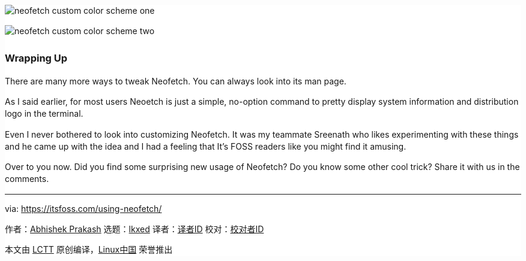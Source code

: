 ![neofetch custom color scheme one][21]

![neofetch custom color scheme two][22]

### Wrapping Up

There are many more ways to tweak Neofetch. You can always look into its man page.

As I said earlier, for most users Neoetch is just a simple, no-option command to pretty display system information and distribution logo in the terminal.

Even I never bothered to look into customizing Neofetch. It was my teammate Sreenath who likes experimenting with these things and he came up with the idea and I had a feeling that It’s FOSS readers like you might find it amusing.

Over to you now. Did you find some surprising new usage of Neofetch? Do you know some other cool trick? Share it with us in the comments.

--------------------------------------------------------------------------------

via: https://itsfoss.com/using-neofetch/

作者：[Abhishek Prakash][a]
选题：[lkxed][b]
译者：[译者ID](https://github.com/译者ID)
校对：[校对者ID](https://github.com/校对者ID)

本文由 [LCTT](https://github.com/LCTT/TranslateProject) 原创编译，[Linux中国](https://linux.cn/) 荣誉推出

[a]: https://itsfoss.com/author/abhishek/
[b]: https://github.com/lkxed
[1]: https://itsfoss.com/display-linux-logo-in-ascii/
[2]: https://itsfoss.com/wp-content/uploads/2021/01/kde-neon-neofetch.png
[3]: https://github.com/dylanaraps/neofetch
[4]: https://itsfoss.com/debian-based-distros/
[5]: https://itsfoss.com/pacman-command/
[6]: https://itsfoss.com/wp-content/uploads/2022/07/neofetch-output.png
[7]: https://itsfoss.com/wp-content/uploads/2022/07/Changed-logo-of-distribution.png
[8]: https://itsfoss.com/wp-content/uploads/2022/07/neofetch-windows-logo-800x490.png
[9]: https://itsfoss.com/wp-content/uploads/2022/07/neofetch-small-logo-800x306.png
[10]: https://itsfoss.com/wp-content/uploads/2022/07/neofetch-tux-logo.png
[11]: https://itsfoss.com/vim-vs-nano/
[12]: https://itsfoss.com/wp-content/uploads/2022/07/neofetch-config-file-800x419.png
[13]: https://itsfoss.com/wp-content/uploads/2022/07/customised-neofetch-800x164.png
[14]: https://itsfoss.com/wp-content/uploads/2022/07/neofetch-without-ascii-logo.png
[15]: https://itsfoss.com/wp-content/uploads/2022/07/neofetch-with-only-ascii-logo.png
[16]: https://itsfoss.com/wp-content/uploads/2022/07/custom-ascii-logo-in-neofetch-with-jp2a-backend-800x314.png
[17]: https://itsfoss.com/wp-content/uploads/2022/07/neofetch-image-with-caca-backend-800x278.png
[18]: https://itsfoss.com/wp-content/uploads/2022/07/neofetch-with-lolcat-800x303.png
[19]: https://itsfoss.com/wp-content/uploads/2022/07/neofetch-with-cowsay-and-lolcat-800x240.png
[20]: https://player.vimeo.com/video/727286686
[21]: https://itsfoss.com/wp-content/uploads/2022/07/neofetch-custom-color-scheme-one.png
[22]: https://itsfoss.com/wp-content/uploads/2022/07/neofetch-custom-color-scheme-two.png


[#]: subject: "9 Rather Unknown Ways of Using Neofetch in Linux"
[#]: via: "https://itsfoss.com/using-neofetch/"
[#]: author: "Abhishek Prakash https://itsfoss.com/author/abhishek/"
[#]: collector: "lkxed"
[#]: translator: " "
[#]: reviewer: " "
[#]: publisher: " "
[#]: url: " "